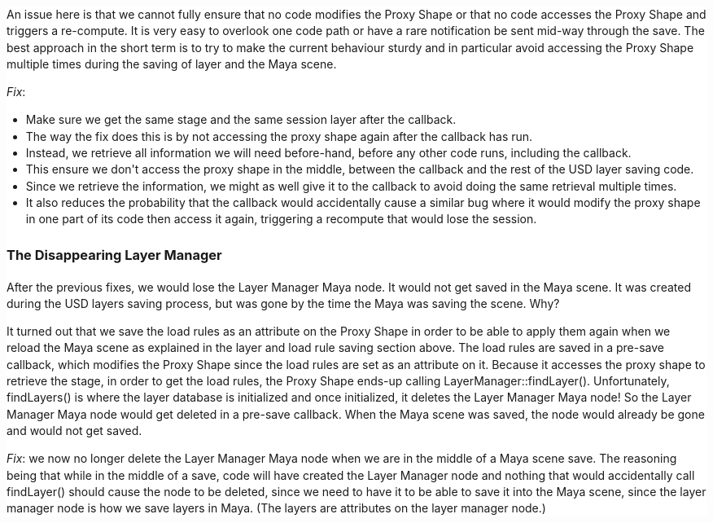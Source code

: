 An issue here is that we cannot fully ensure that no code modifies the
Proxy Shape or that no code accesses the Proxy Shape and triggers a
re-compute. It is very easy to overlook one code path or have a rare
notification be sent mid-way through the save. The best approach in the
short term is to try to make the current behaviour sturdy and in
particular avoid accessing the Proxy Shape multiple times during the
saving of layer and the Maya scene.

*Fix*:
- Make sure we get the same stage and the same session layer after the
callback.
- The way the fix does this is by not accessing the proxy shape again
after the callback has run.
- Instead, we retrieve all information we will need before-hand, before
any other code runs, including the callback.
- This ensure we don't access the proxy shape in the middle, between the
callback and the rest of the USD layer saving code.
- Since we retrieve the information, we might as well give it to the
callback to avoid doing the same retrieval multiple times.
- It also reduces the probability that the callback would accidentally
cause a similar bug where it would modify the proxy shape
  in one part of its code then access it again, triggering a recompute
that would lose the session.


### The Disappearing Layer Manager

After the previous fixes, we would lose the Layer Manager Maya node. It
would not get saved in the Maya scene. It was created during the USD
layers saving process, but was gone by the time the Maya was saving the
scene. Why?

It turned out that we save the load rules as an attribute on the Proxy
Shape in order to be able to apply them again when we reload the Maya
scene as explained in the layer and load rule saving section above. The
load rules are saved in a pre-save callback, which modifies the Proxy
Shape since the load rules are set as an attribute on it. Because it
accesses the proxy shape to retrieve the stage, in order to get the load
rules, the Proxy Shape ends-up calling LayerManager::findLayer().
Unfortunately, findLayers() is where the layer database is initialized
and once initialized, it deletes the Layer Manager Maya node! So the
Layer Manager Maya node would get deleted in a pre-save callback. When
the Maya scene was saved, the node would already be gone and would not
get saved.

*Fix*: we now no longer delete the Layer Manager Maya node when we are
in the middle of a Maya scene save. The reasoning being that while in
the middle of a save, code will have created the Layer Manager node and
nothing that would accidentally call findLayer() should cause the node
to be deleted, since we need to have it to be able to save it into the
Maya scene, since the layer manager node is how we save layers in Maya.
(The layers are attributes on the layer manager node.)
